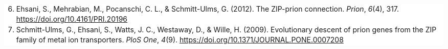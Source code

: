6. Ehsani, S., Mehrabian, M., Pocanschi, C. L., &#38; Schmitt-Ulms, G. (2012). The ZIP-prion connection. <i>Prion</i>, <i>6</i>(4), 317. https://doi.org/10.4161/PRI.20196 <div id='6'/>  
7. Schmitt-Ulms, G., Ehsani, S., Watts, J. C., Westaway, D., &#38; Wille, H. (2009). Evolutionary descent of prion genes from the ZIP family of metal ion transporters. <i>PloS One</i>, <i>4</i>(9). https://doi.org/10.1371/JOURNAL.PONE.0007208 <div id='7'/> 